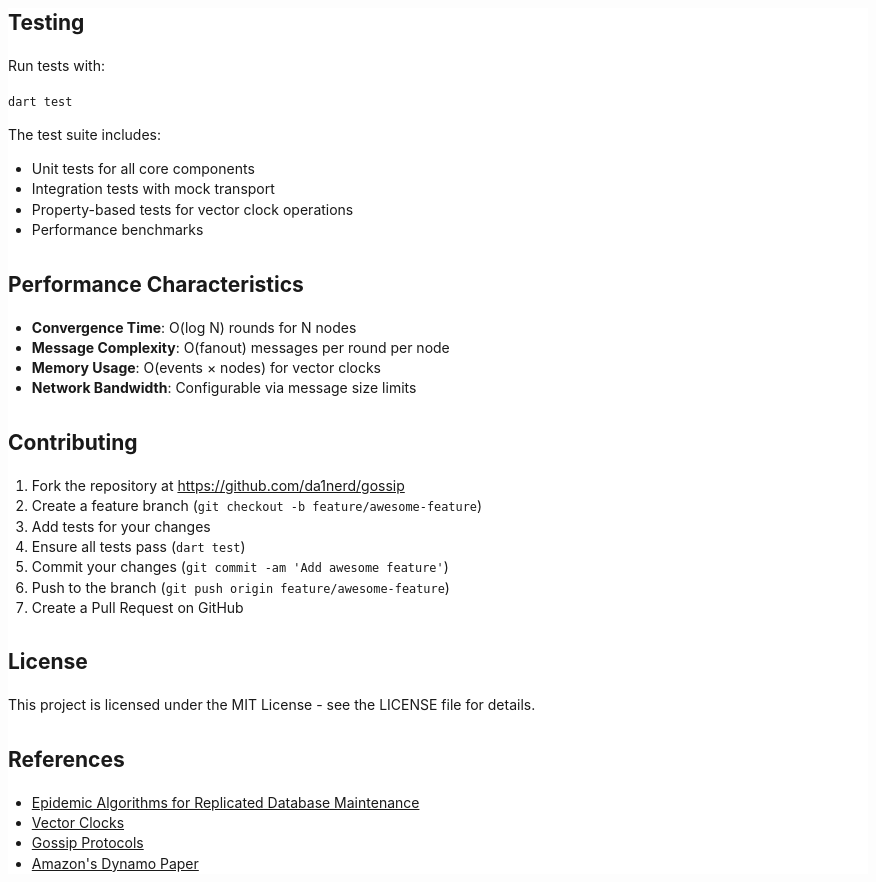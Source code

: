 ## Testing

Run tests with:

```bash
dart test
```

The test suite includes:
- Unit tests for all core components
- Integration tests with mock transport
- Property-based tests for vector clock operations
- Performance benchmarks

## Performance Characteristics

- **Convergence Time**: O(log N) rounds for N nodes
- **Message Complexity**: O(fanout) messages per round per node
- **Memory Usage**: O(events × nodes) for vector clocks
- **Network Bandwidth**: Configurable via message size limits

## Contributing

1. Fork the repository at https://github.com/da1nerd/gossip
2. Create a feature branch (`git checkout -b feature/awesome-feature`)
3. Add tests for your changes
4. Ensure all tests pass (`dart test`)
5. Commit your changes (`git commit -am 'Add awesome feature'`)
6. Push to the branch (`git push origin feature/awesome-feature`)
7. Create a Pull Request on GitHub

## License

This project is licensed under the MIT License - see the LICENSE file for details.

## References

- [Epidemic Algorithms for Replicated Database Maintenance](https://dl.acm.org/doi/10.1145/41840.41841)
- [Vector Clocks](https://en.wikipedia.org/wiki/Vector_clock)
- [Gossip Protocols](https://en.wikipedia.org/wiki/Gossip_protocol)
- [Amazon's Dynamo Paper](https://www.allthingsdistributed.com/files/amazon-dynamo-sosp2007.pdf)
